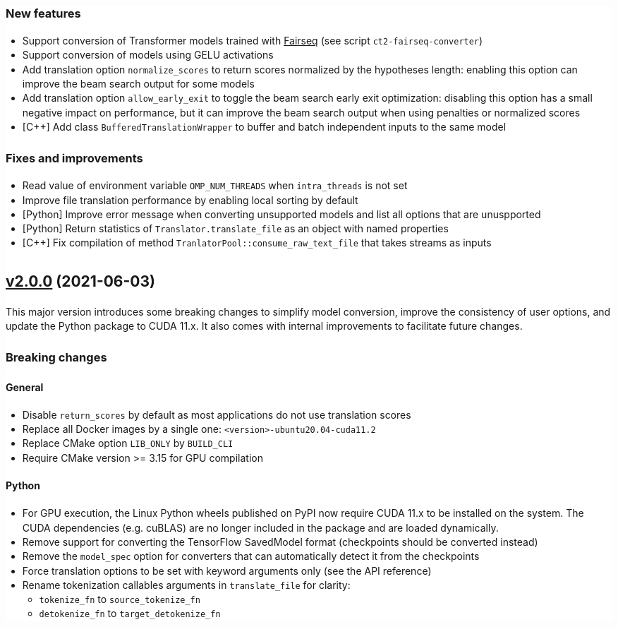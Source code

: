 ### New features

* Support conversion of Transformer models trained with [Fairseq](https://github.com/pytorch/fairseq/) (see script `ct2-fairseq-converter`)
* Support conversion of models using GELU activations
* Add translation option `normalize_scores` to return scores normalized by the hypotheses length: enabling this option can improve the beam search output for some models
* Add translation option `allow_early_exit` to toggle the beam search early exit optimization: disabling this option has a small negative impact on performance, but it can improve the beam search output when using penalties or normalized scores
* [C++] Add class `BufferedTranslationWrapper` to buffer and batch independent inputs to the same model

### Fixes and improvements

* Read value of environment variable `OMP_NUM_THREADS` when `intra_threads` is not set
* Improve file translation performance by enabling local sorting by default
* [Python] Improve error message when converting unsupported models and list all options that are unuspported
* [Python] Return statistics of `Translator.translate_file` as an object with named properties
* [C++] Fix compilation of method `TranlatorPool::consume_raw_text_file` that takes streams as inputs

## [v2.0.0](https://github.com/OpenNMT/CTranslate2/releases/tag/v2.0.0) (2021-06-03)

This major version introduces some breaking changes to simplify model conversion, improve the consistency of user options, and update the Python package to CUDA 11.x. It also comes with internal improvements to facilitate future changes.

### Breaking changes

#### General

* Disable `return_scores` by default as most applications do not use translation scores
* Replace all Docker images by a single one: `<version>-ubuntu20.04-cuda11.2`
* Replace CMake option `LIB_ONLY` by `BUILD_CLI`
* Require CMake version >= 3.15 for GPU compilation

#### Python

* For GPU execution, the Linux Python wheels published on PyPI now require CUDA 11.x to be installed on the system. The CUDA dependencies (e.g. cuBLAS) are no longer included in the package and are loaded dynamically.
* Remove support for converting the TensorFlow SavedModel format (checkpoints should be converted instead)
* Remove the `model_spec` option for converters that can automatically detect it from the checkpoints
* Force translation options to be set with keyword arguments only (see the API reference)
* Rename tokenization callables arguments in `translate_file` for clarity:
  * `tokenize_fn` to `source_tokenize_fn`
  * `detokenize_fn` to `target_detokenize_fn`
